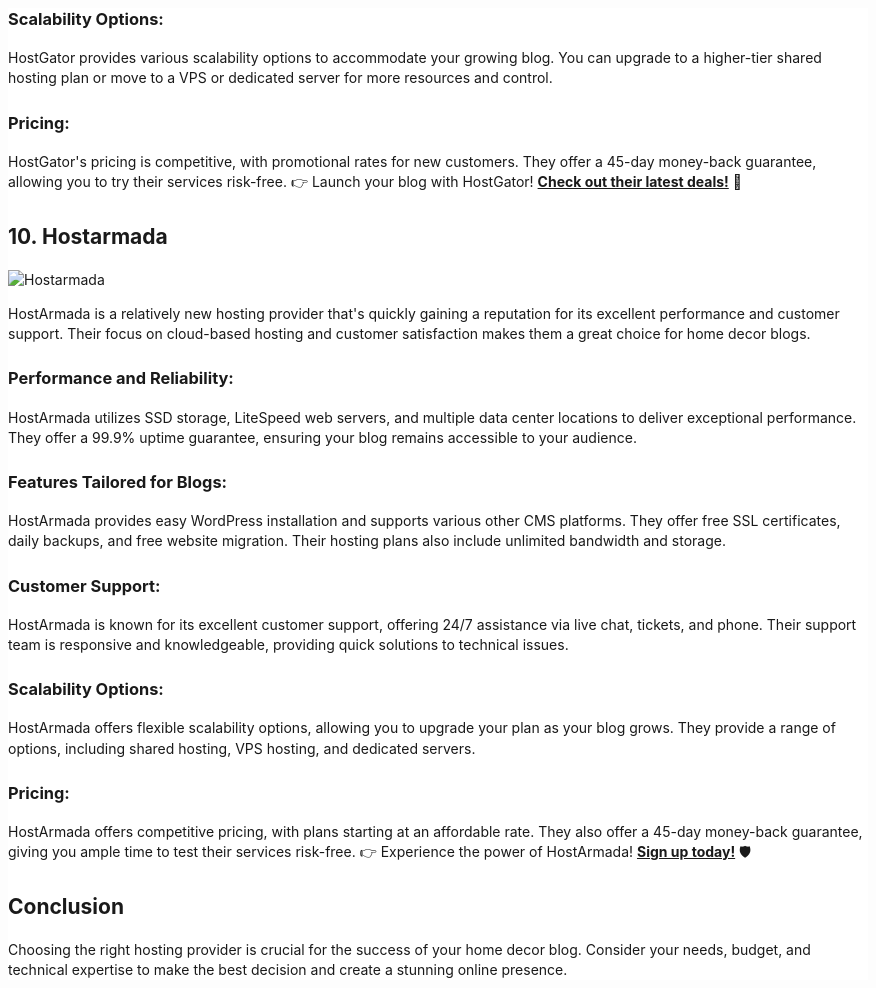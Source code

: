 ### Scalability Options:
HostGator provides various scalability options to accommodate your growing blog. You can upgrade to a higher-tier shared hosting plan or move to a VPS or dedicated server for more resources and control.

### Pricing:
HostGator's pricing is competitive, with promotional rates for new customers. They offer a 45-day money-back guarantee, allowing you to try their services risk-free.
👉  Launch your blog with HostGator! [**Check out their latest deals!**](https://snipitx.com/hostgator-jy) 🐊

## 10. Hostarmada

![Hostarmada](https://i.imgur.com/KFbdf3o.jpeg "Hostarmada Hosting")

HostArmada is a relatively new hosting provider that's quickly gaining a reputation for its excellent performance and customer support. Their focus on cloud-based hosting and customer satisfaction makes them a great choice for home decor blogs.

### Performance and Reliability:
HostArmada utilizes SSD storage, LiteSpeed web servers, and multiple data center locations to deliver exceptional performance. They offer a 99.9% uptime guarantee, ensuring your blog remains accessible to your audience.

### Features Tailored for Blogs:
HostArmada provides easy WordPress installation and supports various other CMS platforms. They offer free SSL certificates, daily backups, and free website migration. Their hosting plans also include unlimited bandwidth and storage.

### Customer Support:
HostArmada is known for its excellent customer support, offering 24/7 assistance via live chat, tickets, and phone. Their support team is responsive and knowledgeable, providing quick solutions to technical issues.

### Scalability Options:
HostArmada offers flexible scalability options, allowing you to upgrade your plan as your blog grows. They provide a range of options, including shared hosting, VPS hosting, and dedicated servers.

### Pricing:
HostArmada offers competitive pricing, with plans starting at an affordable rate. They also offer a 45-day money-back guarantee, giving you ample time to test their services risk-free.
👉  Experience the power of HostArmada! [**Sign up today!**](https://snipitx.com/hostarmada-jy) 🛡️

## Conclusion
Choosing the right hosting provider is crucial for the success of your home decor blog. Consider your needs, budget, and technical expertise to make the best decision and create a stunning online presence.
